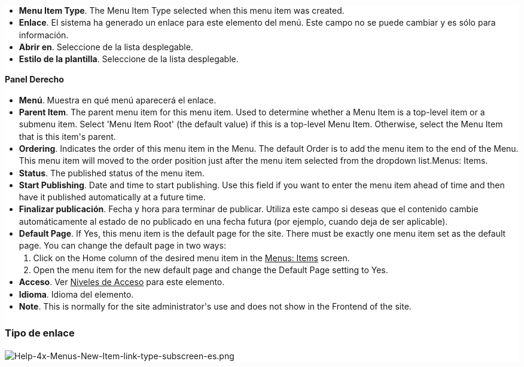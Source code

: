 - **Menu Item Type**. The Menu Item Type selected when this menu item
  was created.
- **Enlace**. El sistema ha generado un enlace para este elemento del
  menú. Este campo no se puede cambiar y es sólo para información.
- **Abrir en**. Seleccione de la lista desplegable.
- **Estilo de la plantilla**. Seleccione de la lista desplegable.

**Panel Derecho**

- **Menú**. Muestra en qué menú aparecerá el enlace.
- **Parent Item**. The parent menu item for this menu item. Used to
  determine whether a Menu Item is a top-level item or a submenu item.
  Select 'Menu Item Root' (the default value) if this is a top-level
  Menu Item. Otherwise, select the Menu Item that is this item's parent.
- **Ordering**. Indicates the order of this menu item in the Menu. The
  default Order is to add the menu item to the end of the Menu. This
  menu item will moved to the order position just after the menu item
  selected from the dropdown list.Menus: Items.
- **Status**. The published status of the menu item.
- **Start Publishing**. Date and time to start publishing. Use this
  field if you want to enter the menu item ahead of time and then have
  it published automatically at a future time.
- **Finalizar publicación**. Fecha y hora para terminar de publicar.
  Utiliza este campo si deseas que el contenido cambie automáticamente
  al estado de no publicado en una fecha futura (por ejemplo, cuando
  deja de ser aplicable).
- **Default Page**. If Yes, this menu item is the default page for the
  site. There must be exactly one menu item set as the default page. You
  can change the default page in two ways:
  1.  Click on the Home column of the desired menu item in the [Menus:
      Items](https://docs.joomla.org/Help4.x:Menus:_Items/es "Special:MyLanguage/Help4.x:Menus: Items/es")
      screen.
  2.  Open the menu item for the new default page and change the Default
      Page setting to Yes.
- **Acceso**. Ver [Niveles de
  Acceso](https://docs.joomla.org/Help4.x:Users:_Viewing_Access_Levels/es "Special:MyLanguage/Help4.x:Users: Viewing Access Levels/es")
  para este elemento.
- **Idioma**. Idioma del elemento.
- **Note**. This is normally for the site administrator's use and does
  not show in the Frontend of the site.

### Tipo de enlace

<img
src="https://docs.joomla.org/images/thumb/7/72/Help-4x-Menus-New-Item-link-type-subscreen-es.png/600px-Help-4x-Menus-New-Item-link-type-subscreen-es.png"
decoding="async"
srcset="https://docs.joomla.org/images/thumb/7/72/Help-4x-Menus-New-Item-link-type-subscreen-es.png/900px-Help-4x-Menus-New-Item-link-type-subscreen-es.png 1.5x, https://docs.joomla.org/images/thumb/7/72/Help-4x-Menus-New-Item-link-type-subscreen-es.png/1200px-Help-4x-Menus-New-Item-link-type-subscreen-es.png 2x"
data-file-width="2880" data-file-height="1340" width="600" height="279"
alt="Help-4x-Menus-New-Item-link-type-subscreen-es.png" />
